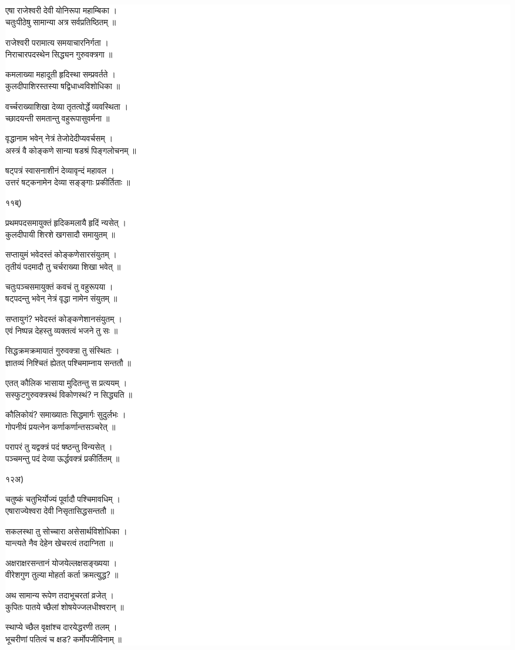 एषा राजेश्वरी देवी योनिरूपा महाम्बिका ।  
चतुःपीठेषु सामान्या अत्र सर्वप्रतिष्ठितम् ॥  
  
राजेश्वरी परामात्य समयाचारनिर्गता ।  
निराचारपदस्थेन सिद्ध्यन गुरुवक्त्रगा ॥  
  
कमलाख्या महादूती हृदिस्था सम्प्रवर्तते ।  
कुलदीपाशिरस्तस्या षद्विधाध्वविशोधिका ॥  
  
वर्च्चराख्याशिखा देव्या तृतत्वोर्द्धे व्यवस्थिता ।  
च्छादयन्ती समतान्तु वहुरूपासुवर्मना ॥  
  
वृद्धानाम भवेन् नेत्रं तेजोदेदीप्यवर्चसम् ।  
अस्त्रं वै कोङ्कणे सान्या षडश्रं पिङ्गलोचनम् ॥  
  
षट्पत्रं स्वासनाशीनं देव्यावृन्दं महावल ।  
उत्तरं षट्कनामेन देव्या सङ्ङ्गाः प्रकीर्तिताः ॥  
  
११ब्)  
  
प्रथमपदसमायुक्तं हृदिकमलायै हृदिं न्यसेत् ।  
कुलदीपायी शिरशे खगसादौ समायुतम् ॥  
  
सप्तायुमं भवेदस्तं कोङ्कणेसारसंयुतम् ।  
तृतीयं पदमादौ तु चर्चराख्या शिखा भवेत् ॥  
  
चतुःपञ्चसमायुक्तं कवचं तु वहुरूपया ।  
षट्पदन्तु भवेन् नेत्रं वृद्धा नामेन संयुतम् ॥  
  
सप्तायुगं? भवेदस्तं कोङ्कणेशानसंयुतम् ।  
एवं निष्पन्न देहस्तु व्यक्तत्वं भजने तु सः ॥  
  
सिद्धक्रमक्रमायातं गुरुवक्त्रा तु संस्थितः ।  
ज्ञातव्यं निश्चितं ह्येतत् पश्चिमाम्नाय सन्ततौ ॥  
  
एतत् कौलिक भासाया मुदितन्तु स प्रत्ययम् ।  
सस्फुटगुरुवक्त्रस्थं विकोणस्थं? न सिद्ध्यति ॥  
  
कौलिकोयं? समाख्यातः सिद्धमार्गः सुदुर्लभः ।  
गोपनीयं प्रयत्नेन कर्णाकर्णान्तसञ्चरेत् ॥  
  
परापरं तु यद्वक्त्रं पदं षष्ठन्तु विन्यसेत् ।  
पञ्चमन्तु पदं देव्या ऊर्द्धवक्त्रं प्रकीर्तितम् ॥  
  
१२अ)  
  
चतुष्कं चतुभिर्योज्यं पूर्वादौ पश्चिमावधिम् ।  
एषाराज्येश्वरा देवी निसृतासिद्धसन्ततौ ॥  
  
सकलस्था तु सोच्चारा असेसार्थविशोधिका ।  
यान्त्यते नैव देहेन खेचरत्वं तदाग्निता ॥  
  
अक्षराक्षरसन्तानं योजयेल्लक्षसङ्ख्यया ।  
वीरेशगुण तुल्या मोहर्ता कर्ता क्रमत्युद्ध? ॥  
  
अथ सामान्य रूपेण तदाभूचरतां व्रजेत् ।  
कुपितः पातये च्छैलां शोषयेज्जलधीश्वरान् ॥  
  
स्थाप्ये च्छैल वृक्षांश्च दारयेद्धरणी तलम् ।  
भूचरीणां पतित्वं च क्षड? कर्मोपजीविनाम् ॥  
  